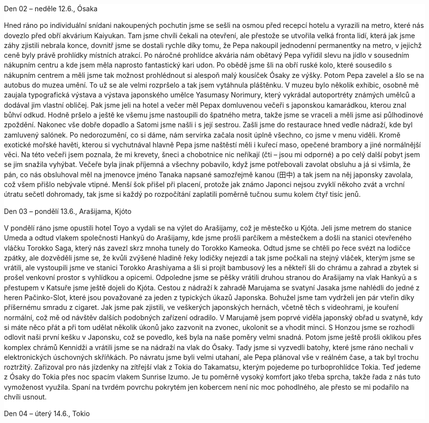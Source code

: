 Den 02 – neděle 12.6., Ósaka

Hned ráno po individuální snídani nakoupených pochutin jsme se sešli na osmou před recepcí hotelu a vyrazili na metro, které nás dovezlo před obří akvárium Kaiyukan. Tam jsme chvíli čekali na otevření, ale přestože se utvořila velká fronta lidí, která jak jsme záhy zjistili nebrala konce, dovnitř jsme se dostali rychle díky tomu, že Pepa nakoupil jednodenní permanentky na metro, v jejichž ceně byly právě prohlídky místních atrakcí. Po náročné prohlídce akvária nám obětavý Pepa vyřídil slevu na jídlo v sousedním nákupním centru a kde jsem měla naprosto fantastický kari udon. Po obědě jsme šli na obří ruské kolo, které sousedilo s nákupním centrem a měli jsme tak možnost prohlédnout si alespoň malý kousíček Ósaky ze výšky. Potom Pepa zavelel a šlo se na autobus do muzea umění. To už se ale velmi rozpršelo a tak jsem vytáhnula pláštěnku. V muzeu bylo několik exhibic, osobně mě zaujala typografická výstava a výstava japonského umělce Yasumasy Norimury, který vykrádal autoportréty známých umělců a dodával jim vlastní obličej. Pak jsme jeli na hotel a večer měl Pepax domluvenou večeři s japonskou kamarádkou, kterou znal bůhví odkud. Hodně pršelo a ještě ke všemu jsme nastoupili do špatného metra, takže jsme se vraceli a měli jsme asi půlhodinové zpoždění. Nakonec vše dobře dopadlo a Satomi jsme našli i s její sestrou. Zašli jsme do restaurace hned vedle nádraží, kde byl zamluvený salónek. Po nedorozumění, co si dáme, nám servírka začala nosit úplně všechno, co jsme v menu viděli. Kromě exotické mořské havěti, kterou si vychutnával hlavně Pepa jsme naštěstí měli i kuřecí maso, opečené brambory a jiné normálnější věci. Na této večeři jsem poznala, že mi krevety, šneci a chobotnice nic neříkají (čti – jsou mi odporné) a po celý další pobyt jsem se jim snažila vyhýbat. Večeře byla jinak příjemná a všechny pobavilo, když jsme potřebovali zavolat obsluhu a já si všimla, že pán, co nás obsluhoval měl na jmenovce jméno Tanaka napsané samozřejmě kanou (田中) a tak jsem na něj japonsky zavolala, což všem přišlo nebývale vtipné. Menší šok přišel při placení, protože jak známo Japonci nejsou zvyklí někoho zvát a vrchní útratu sečetl dohromady, tak jsme si každý po rozpočítání zaplatili poměrně tučnou sumu kolem čtyř tisíc jenů.

Den 03 – pondělí 13.6., Arašijama, Kjóto

V pondělí ráno jsme opustili hotel Toyo a vydali se na výlet do Arašijamy, což je městečko u Kjóta. Jeli jsme metrem do stanice Umeda a odtud vlakem společnosti Hankyū do Arašijamy, kde jsme prošli parčíkem a městečkem a došli na stanici otevřeného vláčku Torokko Saga, který nás zavezl skrz mnoha tunely do Torokko Kameoka. Odtud jsme se chtěli po řece svézt na lodičce zpátky, ale dozvěděli jsme se, že kvůli zvýšené hladině řeky lodičky nejezdí a tak jsme počkali na stejný vláček, kterým jsme se vrátili, ale vystoupili jsme ve stanici Torokko Arashiyama a šli si projít bambusový les a někteří šli do chrámu a zahrad a zbytek si prošel venkovní prostor s vyhlídkou a opicemi. Odpoledne jsme se pěšky vrátili druhou stranou do Arašijamy na vlak Hankyū a s přestupem v Katsuře jsme ještě dojeli do Kjóta. Cestou z nádraží k zahradě Marujama se svatyní Jasaka jsme nahlédli do jedné z heren Pačinko-Slot, které jsou považované za jeden z typických úkazů Japonska. Bohužel jsme tam vydrželi jen pár vteřin díky příšernému smradu z cigaret. Jak jsme pak zjistili, ve veškerých japonských hernách, včetně těch s videohrami, je kouření normální, což mě od návštěv dalších podobných zařízení odradilo. V Marujamě jsem poprvé viděla japonský obřad u svatyně, kdy si máte něco přát a při tom udělat několik úkonů jako zazvonit na zvonec, ukolonit se a vhodit minci. S Honzou jsme se rozhodli odlovit naši první kešku v Japonsku, což se povedlo, keš byla na naše poměry velmi snadná. Potom jsme ještě prošli oklikou přes komplex chrámů Kennidži a vrátili jsme se na nádraží na vlak do Ósaky. Tady jsme si vyzvedli batohy, které jsme ráno nechali v elektronických úschovných skříňkách. Po návratu jsme byli velmi utahaní, ale Pepa plánoval vše v reálném čase, a tak byl trochu roztržitý. Zařizoval pro nás jízdenky na zítřejší vlak z Tokia do Takamatsu, kterým pojedeme po turboprohlídce Tokia. Teď jedeme z Ósaky do Tokia přes noc spacím vlakem Sunrise Izumo. Je tu poměrně vysoký komfort jako třeba sprcha, takže řada z nás tuto vymoženost využila. Spaní na tvrdém povrchu pokrytém jen kobercem není nic moc pohodlného, ale přesto se mi podařilo na chvíli usnout.

Den 04 – úterý 14.6., Tokio
